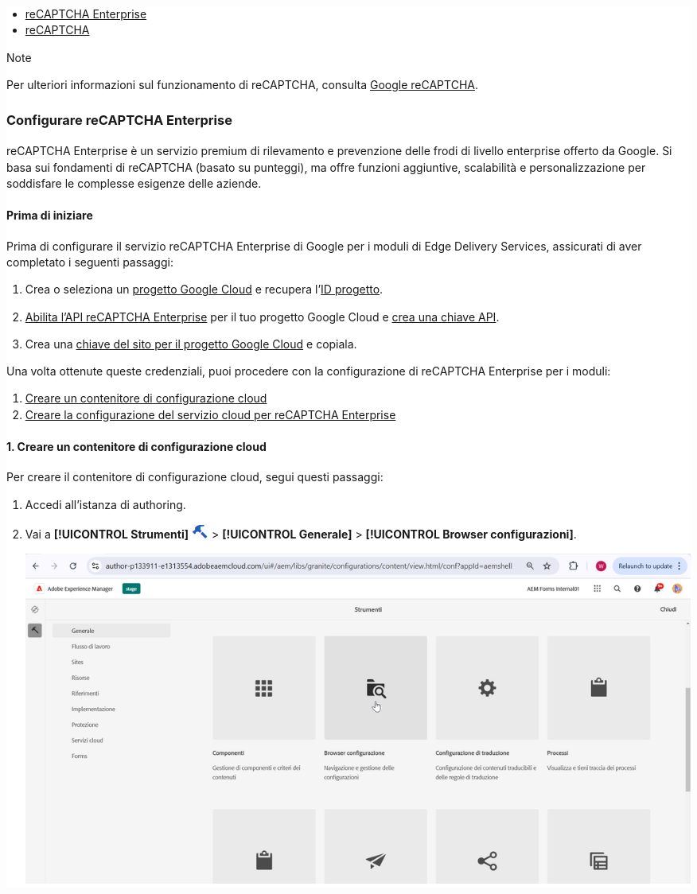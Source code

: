 * [reCAPTCHA Enterprise](#configure-recaptcha-enterprise)
* [reCAPTCHA](#configure-recaptcha)

>[!NOTE]
>
> Per ulteriori informazioni sul funzionamento di reCAPTCHA, consulta [Google reCAPTCHA](https://developers.google.com/recaptcha/).

### Configurare reCAPTCHA Enterprise

reCAPTCHA Enterprise è un servizio premium di rilevamento e prevenzione delle frodi di livello enterprise offerto da Google. Si basa sui fondamenti di reCAPTCHA (basato su punteggi), ma offre funzioni aggiuntive, scalabilità e personalizzazione per soddisfare le complesse esigenze delle aziende.

#### Prima di iniziare

Prima di configurare il servizio reCAPTCHA Enterprise di Google per i moduli di Edge Delivery Services, assicurati di aver completato i seguenti passaggi:

1. Crea o seleziona un [progetto Google Cloud](https://cloud.google.com/recaptcha/docs/prepare-environment#before-you-begin) e recupera l’[ID progetto](https://support.google.com/googleapi/answer/7014113?hl=en#:~:text=To%20locate%20your%20project%20ID,a%20member%20of%20are%20displayed).

1. [Abilita l’API reCAPTCHA Enterprise](https://cloud.google.com/recaptcha/docs/prepare-environment#enable-api) per il tuo progetto Google Cloud e [crea una chiave API](https://console.cloud.google.com/apis/credentials).

1. Crea una [chiave del sito per il progetto Google Cloud](https://console.cloud.google.com/security/recaptcha) e copiala.

Una volta ottenute queste credenziali, puoi procedere con la configurazione di reCAPTCHA Enterprise per i moduli:

1. [Creare un contenitore di configurazione cloud](#1-create-cloud-configuration-container)
1. [Creare la configurazione del servizio cloud per reCAPTCHA Enterprise](#2-create-the-cloud-service-configuration-for-recaptcha-enterprise)

#### 1. Creare un contenitore di configurazione cloud

Per creare il contenitore di configurazione cloud, segui questi passaggi:

1. Accedi all’istanza di authoring.
1. Vai a **[!UICONTROL Strumenti]** ![Strumenti-1](/help/forms/assets/tools-1.png) > **[!UICONTROL Generale]** > **[!UICONTROL Browser configurazioni]**.

   ![Contenitore della configurazione cloud](/help/edge/docs/forms/universal-editor/assets/recaptcha-general-configuration.png)